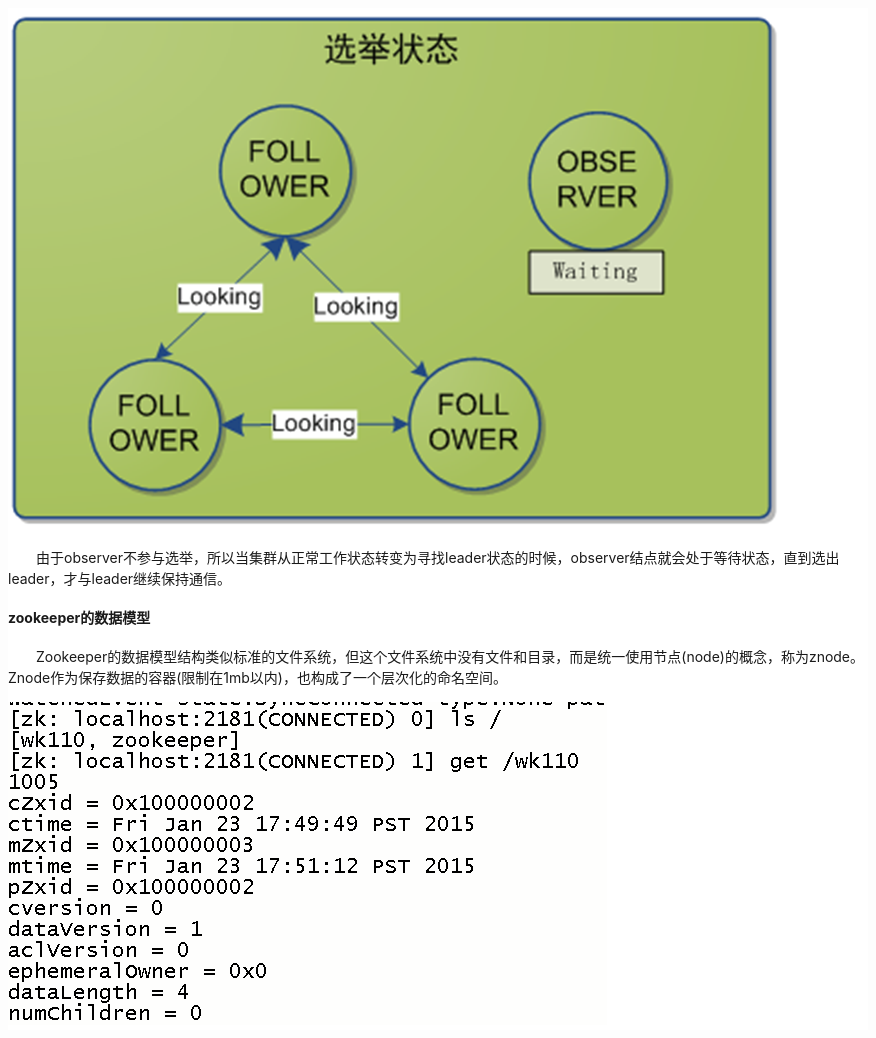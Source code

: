 ![select2](/images/posts/Hadoop/select2.png)

　　由于observer不参与选举，所以当集群从正常工作状态转变为寻找leader状态的时候，observer结点就会处于等待状态，直到选出leader，才与leader继续保持通信。

#### zookeeper的数据模型

　　Zookeeper的数据模型结构类似标准的文件系统，但这个文件系统中没有文件和目录，而是统一使用节点(node)的概念，称为znode。Znode作为保存数据的容器(限制在1mb以内)，也构成了一个层次化的命名空间。

![znode](/images/posts/Hadoop/znode.png)
